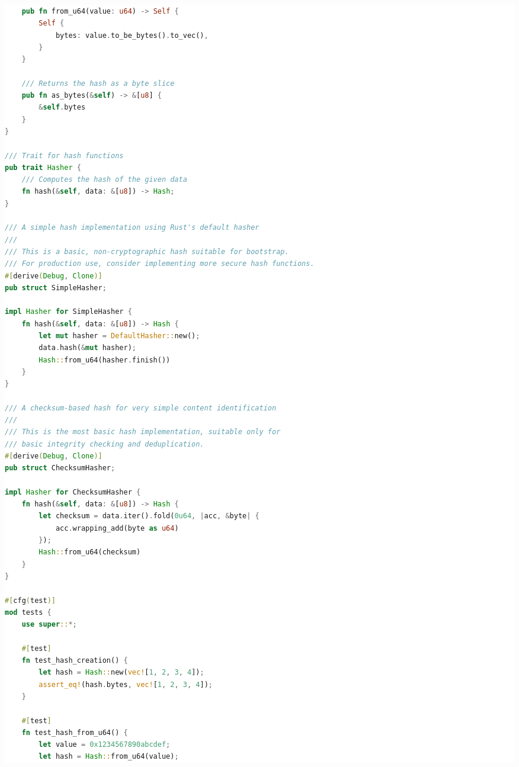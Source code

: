 ```rust
    pub fn from_u64(value: u64) -> Self {
        Self {
            bytes: value.to_be_bytes().to_vec(),
        }
    }

    /// Returns the hash as a byte slice
    pub fn as_bytes(&self) -> &[u8] {
        &self.bytes
    }
}

/// Trait for hash functions
pub trait Hasher {
    /// Computes the hash of the given data
    fn hash(&self, data: &[u8]) -> Hash;
}

/// A simple hash implementation using Rust's default hasher
///
/// This is a basic, non-cryptographic hash suitable for bootstrap.
/// For production use, consider implementing more secure hash functions.
#[derive(Debug, Clone)]
pub struct SimpleHasher;

impl Hasher for SimpleHasher {
    fn hash(&self, data: &[u8]) -> Hash {
        let mut hasher = DefaultHasher::new();
        data.hash(&mut hasher);
        Hash::from_u64(hasher.finish())
    }
}

/// A checksum-based hash for very simple content identification
///
/// This is the most basic hash implementation, suitable only for
/// basic integrity checking and deduplication.
#[derive(Debug, Clone)]
pub struct ChecksumHasher;

impl Hasher for ChecksumHasher {
    fn hash(&self, data: &[u8]) -> Hash {
        let checksum = data.iter().fold(0u64, |acc, &byte| {
            acc.wrapping_add(byte as u64)
        });
        Hash::from_u64(checksum)
    }
}

#[cfg(test)]
mod tests {
    use super::*;

    #[test]
    fn test_hash_creation() {
        let hash = Hash::new(vec![1, 2, 3, 4]);
        assert_eq!(hash.bytes, vec![1, 2, 3, 4]);
    }

    #[test]
    fn test_hash_from_u64() {
        let value = 0x1234567890abcdef;
        let hash = Hash::from_u64(value);
```